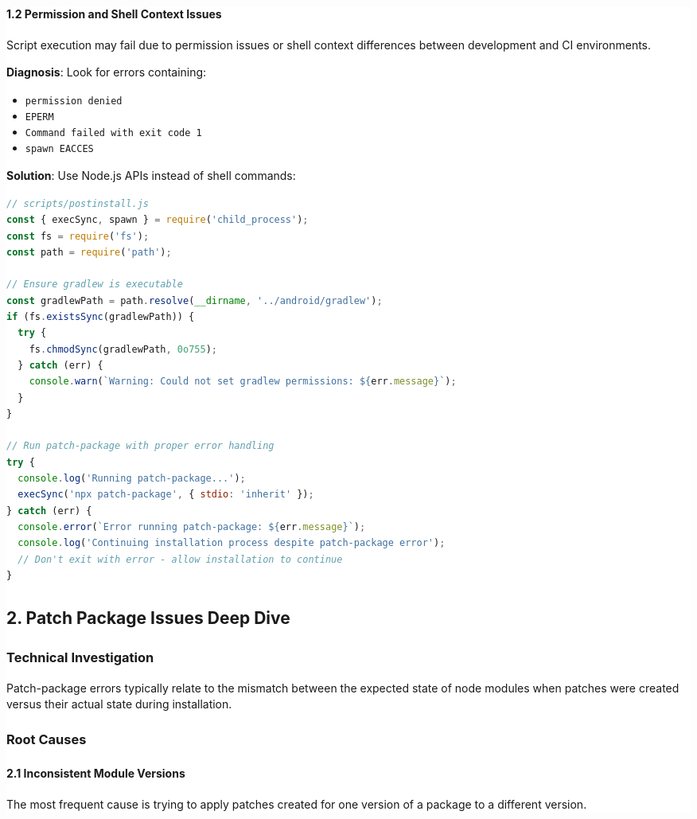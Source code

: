 #### 1.2 Permission and Shell Context Issues

Script execution may fail due to permission issues or shell context differences between development and CI environments.

**Diagnosis**: Look for errors containing:
- `permission denied`
- `EPERM`
- `Command failed with exit code 1`
- `spawn EACCES`

**Solution**: Use Node.js APIs instead of shell commands:

```javascript
// scripts/postinstall.js
const { execSync, spawn } = require('child_process');
const fs = require('fs');
const path = require('path');

// Ensure gradlew is executable
const gradlewPath = path.resolve(__dirname, '../android/gradlew');
if (fs.existsSync(gradlewPath)) {
  try {
    fs.chmodSync(gradlewPath, 0o755);
  } catch (err) {
    console.warn(`Warning: Could not set gradlew permissions: ${err.message}`);
  }
}

// Run patch-package with proper error handling
try {
  console.log('Running patch-package...');
  execSync('npx patch-package', { stdio: 'inherit' });
} catch (err) {
  console.error(`Error running patch-package: ${err.message}`);
  console.log('Continuing installation process despite patch-package error');
  // Don't exit with error - allow installation to continue
}
```

## 2. Patch Package Issues Deep Dive

### Technical Investigation

Patch-package errors typically relate to the mismatch between the expected state of node modules when patches were created versus their actual state during installation.

### Root Causes

#### 2.1 Inconsistent Module Versions

The most frequent cause is trying to apply patches created for one version of a package to a different version.
